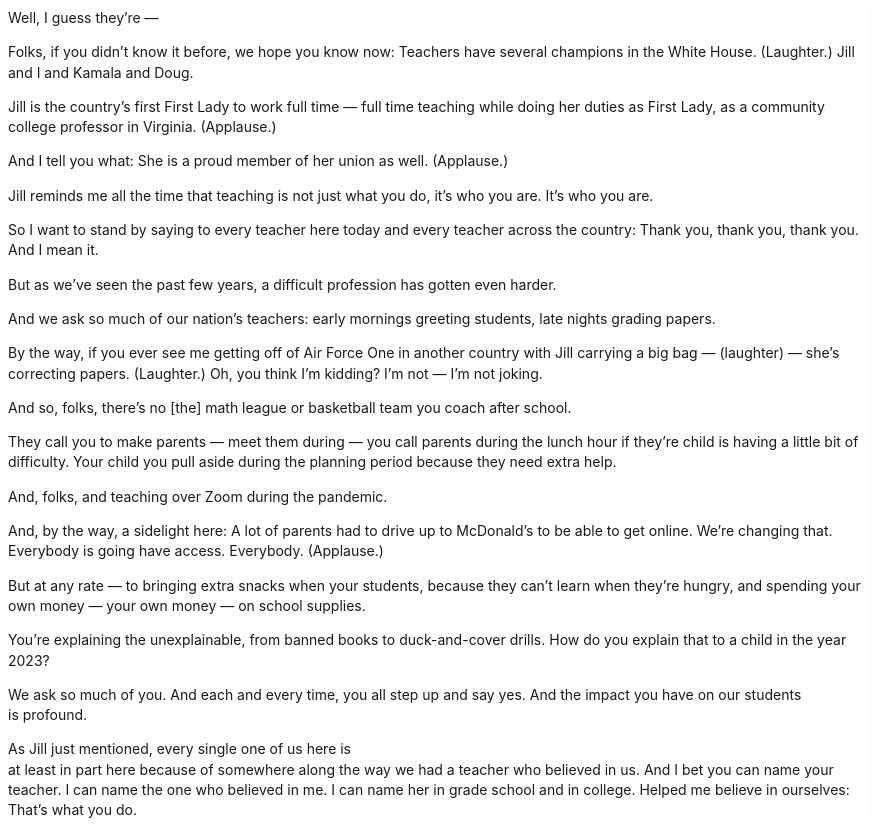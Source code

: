 Well, I guess they’re —

Folks, if you didn’t know it before, we hope you know now: Teachers have
several champions in the White House. (Laughter.) Jill and I and Kamala
and Doug.

Jill is the country’s first First Lady to work full time — full time
teaching while doing her duties as First Lady, as a community college
professor in Virginia. (Applause.)

And I tell you what: She is a proud member of her union as well.
(Applause.)

Jill reminds me all the time that teaching is not just what you do, it’s
who you are. It’s who you are.

So I want to stand by saying to every teacher here today and every
teacher across the country: Thank you, thank you, thank you. And I mean
it.

But as we’ve seen the past few years, a difficult profession has gotten
even harder.

And we ask so much of our nation’s teachers: early mornings greeting
students, late nights grading papers.

By the way, if you ever see me getting off of Air Force One in another
country with Jill carrying a big bag — (laughter) — she’s correcting
papers. (Laughter.) Oh, you think I’m kidding? I’m not — I’m not joking.

And so, folks, there’s no \[the\] math league or basketball team you
coach after school.

They call you to make parents — meet them during — you call parents
during the lunch hour if they’re child is having a little bit of
difficulty. Your child you pull aside during the planning period because
they need extra help.

And, folks, and teaching over Zoom during the pandemic.

And, by the way, a sidelight here: A lot of parents had to drive up to
McDonald’s to be able to get online. We’re changing that. Everybody is
going have access. Everybody. (Applause.)

But at any rate — to bringing extra snacks when your students, because
they can’t learn when they’re hungry, and spending your own money — your
own money — on school supplies.

You’re explaining the unexplainable, from banned books to duck-and-cover
drills. How do you explain that to a child in the year 2023?

We ask so much of you. And each and every time, you all step up and say
yes. And the impact you have on our students  
is profound.

As Jill just mentioned, every single one of us here is  
at least in part here because of somewhere along the way we had a
teacher who believed in us. And I bet you can name your teacher. I can
name the one who believed in me. I can name her in grade school and in
college. Helped me believe in ourselves: That’s what you do.
